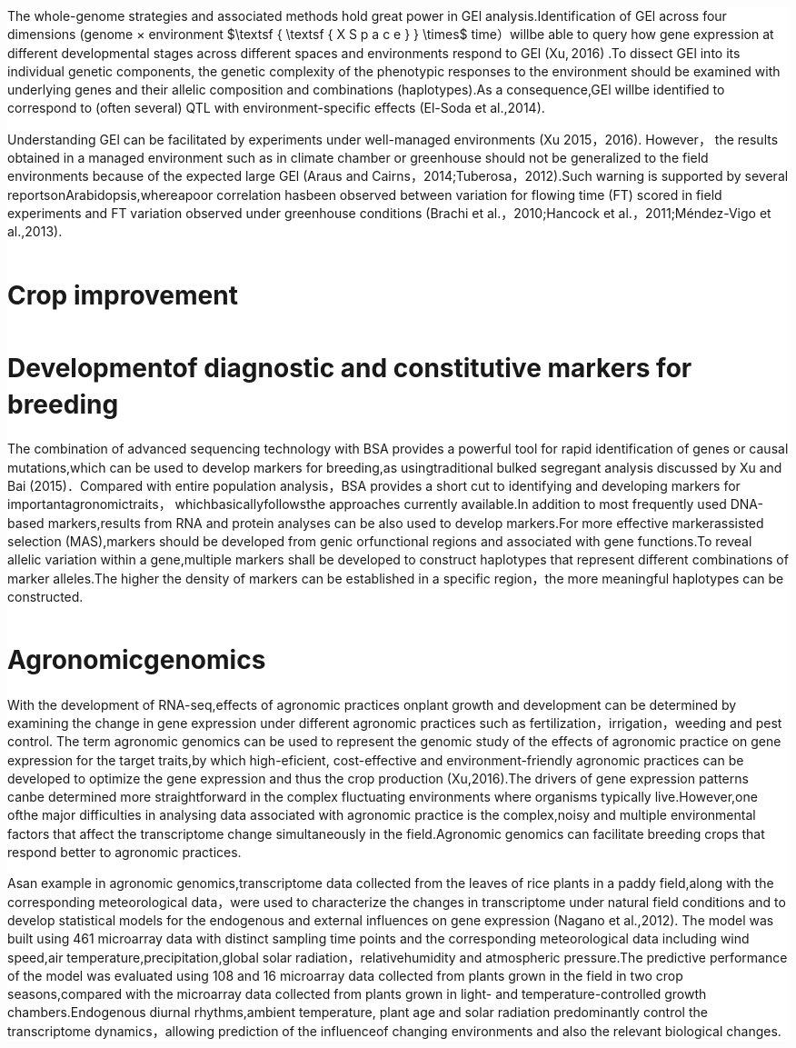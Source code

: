 The whole-genome strategies and associated methods hold great power in GEl analysis.Identification of GEl across four dimensions (genome $\times$ environment $\textsf { \textsf { X S p a c e } } \times$ time）willbe able to query how gene expression at different developmental stages across different spaces and environments respond to GEl $( \mathsf { X u } , 2 0 1 6 )$ .To dissect GEl into its individual genetic components, the genetic complexity of the phenotypic responses to the environment should be examined with underlying genes and their allelic composition and combinations (haplotypes).As a consequence,GEl willbe identified to correspond to (often several) QTL with environment-specific effects (El-Soda et al.,2014).

Understanding GEl can be facilitated by experiments under well-managed environments (Xu 2015，2016). However， the results obtained in a managed environment such as in climate chamber or greenhouse should not be generalized to the field environments because of the expected large GEl (Araus and Cairns，2014;Tuberosa，2012).Such warning is supported by several reportsonArabidopsis,whereapoor correlation hasbeen observed between variation for flowing time (FT) scored in field experiments and FT variation observed under greenhouse conditions (Brachi et al.，2010;Hancock et al.，2011;Méndez-Vigo et al.,2013).

# Crop improvement

# Developmentof diagnostic and constitutive markers for breeding

The combination of advanced sequencing technology with BSA provides a powerful tool for rapid identification of genes or causal mutations,which can be used to develop markers for breeding,as usingtraditional bulked segregant analysis discussed by $\mathsf { X } \mathsf { u }$ and Bai (2015)．Compared with entire population analysis，BSA provides a short cut to identifying and developing markers for importantagronomictraits， whichbasicallyfollowsthe approaches currently available.In addition to most frequently used DNA-based markers,results from RNA and protein analyses can be also used to develop markers.For more effective markerassisted selection (MAS),markers should be developed from genic orfunctional regions and associated with gene functions.To reveal allelic variation within a gene,multiple markers shall be developed to construct haplotypes that represent different combinations of marker alleles.The higher the density of markers can be established in a specific region，the more meaningful haplotypes can be constructed.

# Agronomicgenomics

With the development of RNA-seq,effects of agronomic practices onplant growth and development can be determined by examining the change in gene expression under different agronomic practices such as fertilization，irrigation，weeding and pest control. The term agronomic genomics can be used to represent the genomic study of the effects of agronomic practice on gene expression for the target traits,by which high-eficient, cost-effective and environment-friendly agronomic practices can be developed to optimize the gene expression and thus the crop production (Xu,2016).The drivers of gene expression patterns canbe determined more straightforward in the complex fluctuating environments where organisms typically live.However,one ofthe major difficulties in analysing data associated with agronomic practice is the complex,noisy and multiple environmental factors that affect the transcriptome change simultaneously in the field.Agronomic genomics can facilitate breeding crops that respond better to agronomic practices.

Asan example in agronomic genomics,transcriptome data collected from the leaves of rice plants in a paddy field,along with the corresponding meteorological data，were used to characterize the changes in transcriptome under natural field conditions and to develop statistical models for the endogenous and external influences on gene expression (Nagano et al.,2012). The model was built using 461 microarray data with distinct sampling time points and the corresponding meteorological data including wind speed,air temperature,precipitation,global solar radiation，relativehumidity and atmospheric pressure.The predictive performance of the model was evaluated using 108 and 16 microarray data collected from plants grown in the field in two crop seasons,compared with the microarray data collected from plants grown in light- and temperature-controlled growth chambers.Endogenous diurnal rhythms,ambient temperature, plant age and solar radiation predominantly control the transcriptome dynamics，allowing prediction of the influenceof changing environments and also the relevant biological changes.
